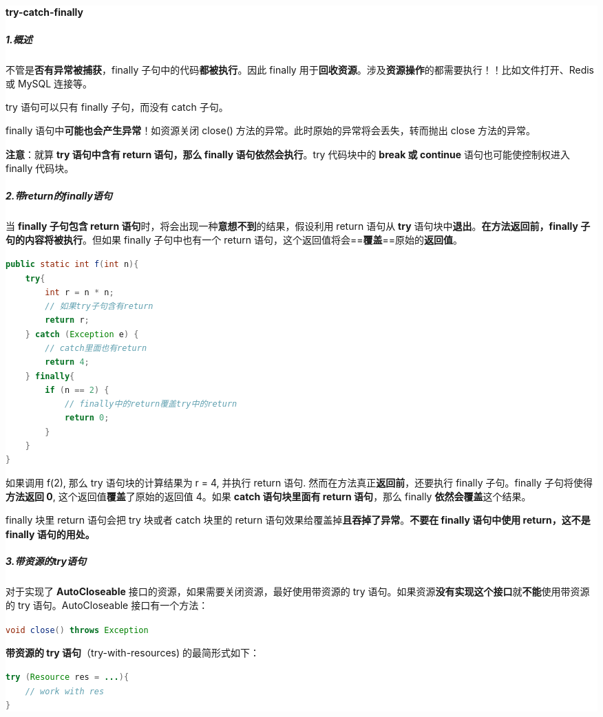 
#### try-catch-finally

##### 1.概述

不管是**否有异常被捕获**，finally 子句中的代码**都被执行**。因此 finally 用于**回收资源**。涉及**资源操作**的都需要执行！！比如文件打开、Redis 或 MySQL 连接等。

try 语句可以只有 finally 子句，而没有 catch 子句。

finally 语句中**可能也会产生异常**！如资源关闭 close() 方法的异常。此时原始的异常将会丢失，转而抛出 close 方法的异常。

**注意**：就算 **try 语句中含有 return 语句，那么 finally 语句依然会执行**。try 代码块中的 **break 或 continue** 语句也可能使控制权进入 finally 代码块。

##### 2.带return的finally语句

当 **finally 子句包含 return 语句**时，将会出现一种**意想不到**的结果，假设利用 return 语句从 **try** 语句块中**退出**。**在方法返回前，finally 子句的内容将被执行**。但如果 finally 子句中也有一个 return 语句，这个返回值将会==**覆盖**==原始的**返回值**。

```java
public static int f(int n){
    try{
        int r = n * n;
        // 如果try子句含有return
        return r;
    } catch (Exception e) {
        // catch里面也有return
        return 4;
    } finally{
        if (n == 2) {
            // finally中的return覆盖try中的return
            return 0;
        }
    }
}
```

如果调用 f(2), 那么 try 语句块的计算结果为 r = 4, 并执行 return 语句. 然而在方法真正**返回前**，还要执行 finally 子句。finally 子句将使得**方法返回 0**, 这个返回值**覆盖**了原始的返回值 4。如果 **catch 语句块里面有 return 语句**，那么 finally **依然会覆盖**这个结果。

finally 块里 return 语句会把 try 块或者 catch 块里的 return 语句效果给覆盖掉**且吞掉了异常**。**不要在 finally 语句中使用 return，这不是 finally 语句的用处。**

##### 3.带资源的try语句

对于实现了 **AutoCloseable** 接口的资源，如果需要关闭资源，最好使用带资源的 try 语句。如果资源**没有实现这个接口**就**不能**使用带资源的 try 语句。AutoCloseable 接口有一个方法：

```java
void close() throws Exception
```

**带资源的 try 语句**（try-with-resources) 的最简形式如下：

```java
try (Resource res = ...){
    // work with res
}
```
